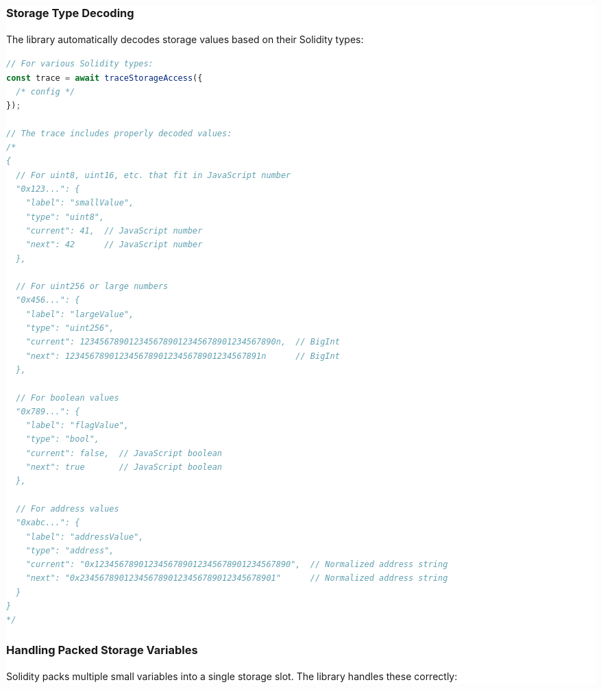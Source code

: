 ### Storage Type Decoding

The library automatically decodes storage values based on their Solidity types:

```typescript
// For various Solidity types:
const trace = await traceStorageAccess({
  /* config */
});

// The trace includes properly decoded values:
/*
{
  // For uint8, uint16, etc. that fit in JavaScript number
  "0x123...": { 
    "label": "smallValue",
    "type": "uint8", 
    "current": 41,  // JavaScript number
    "next": 42      // JavaScript number
  },
  
  // For uint256 or large numbers
  "0x456...": { 
    "label": "largeValue",
    "type": "uint256", 
    "current": 1234567890123456789012345678901234567890n,  // BigInt
    "next": 1234567890123456789012345678901234567891n      // BigInt
  },
  
  // For boolean values
  "0x789...": { 
    "label": "flagValue",
    "type": "bool", 
    "current": false,  // JavaScript boolean
    "next": true       // JavaScript boolean
  },
  
  // For address values
  "0xabc...": { 
    "label": "addressValue",
    "type": "address", 
    "current": "0x1234567890123456789012345678901234567890",  // Normalized address string
    "next": "0x2345678901234567890123456789012345678901"      // Normalized address string
  }
}
*/
```

### Handling Packed Storage Variables

Solidity packs multiple small variables into a single storage slot. The library handles these correctly:

